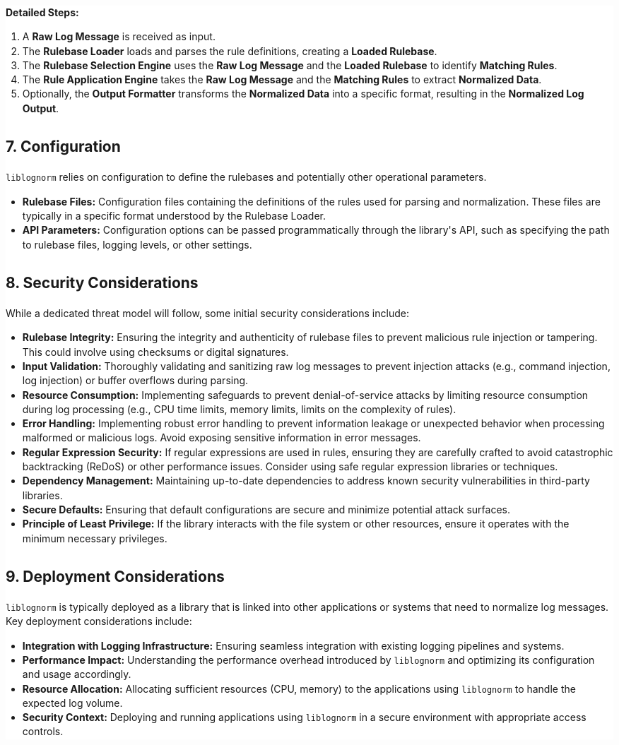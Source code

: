 **Detailed Steps:**

1. A **Raw Log Message** is received as input.
2. The **Rulebase Loader** loads and parses the rule definitions, creating a **Loaded Rulebase**.
3. The **Rulebase Selection Engine** uses the **Raw Log Message** and the **Loaded Rulebase** to identify **Matching Rules**.
4. The **Rule Application Engine** takes the **Raw Log Message** and the **Matching Rules** to extract **Normalized Data**.
5. Optionally, the **Output Formatter** transforms the **Normalized Data** into a specific format, resulting in the **Normalized Log Output**.

## 7. Configuration

`liblognorm` relies on configuration to define the rulebases and potentially other operational parameters.

*   **Rulebase Files:** Configuration files containing the definitions of the rules used for parsing and normalization. These files are typically in a specific format understood by the Rulebase Loader.
*   **API Parameters:** Configuration options can be passed programmatically through the library's API, such as specifying the path to rulebase files, logging levels, or other settings.

## 8. Security Considerations

While a dedicated threat model will follow, some initial security considerations include:

*   **Rulebase Integrity:** Ensuring the integrity and authenticity of rulebase files to prevent malicious rule injection or tampering. This could involve using checksums or digital signatures.
*   **Input Validation:**  Thoroughly validating and sanitizing raw log messages to prevent injection attacks (e.g., command injection, log injection) or buffer overflows during parsing.
*   **Resource Consumption:**  Implementing safeguards to prevent denial-of-service attacks by limiting resource consumption during log processing (e.g., CPU time limits, memory limits, limits on the complexity of rules).
*   **Error Handling:**  Implementing robust error handling to prevent information leakage or unexpected behavior when processing malformed or malicious logs. Avoid exposing sensitive information in error messages.
*   **Regular Expression Security:**  If regular expressions are used in rules, ensuring they are carefully crafted to avoid catastrophic backtracking (ReDoS) or other performance issues. Consider using safe regular expression libraries or techniques.
*   **Dependency Management:**  Maintaining up-to-date dependencies to address known security vulnerabilities in third-party libraries.
*   **Secure Defaults:**  Ensuring that default configurations are secure and minimize potential attack surfaces.
*   **Principle of Least Privilege:**  If the library interacts with the file system or other resources, ensure it operates with the minimum necessary privileges.

## 9. Deployment Considerations

`liblognorm` is typically deployed as a library that is linked into other applications or systems that need to normalize log messages. Key deployment considerations include:

*   **Integration with Logging Infrastructure:**  Ensuring seamless integration with existing logging pipelines and systems.
*   **Performance Impact:**  Understanding the performance overhead introduced by `liblognorm` and optimizing its configuration and usage accordingly.
*   **Resource Allocation:**  Allocating sufficient resources (CPU, memory) to the applications using `liblognorm` to handle the expected log volume.
*   **Security Context:**  Deploying and running applications using `liblognorm` in a secure environment with appropriate access controls.
